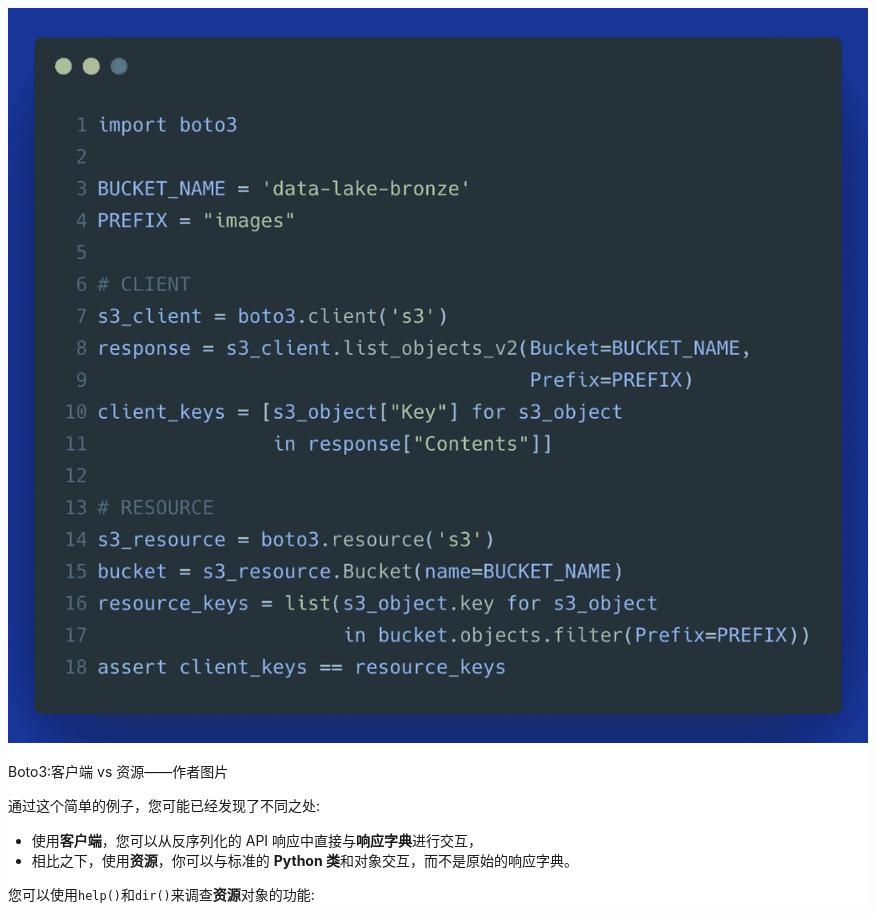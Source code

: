 ![](img/af2a9c30650b8e21d89d694cc6d086e2.png)

Boto3:客户端 vs 资源——作者图片

通过这个简单的例子，您可能已经发现了不同之处:

*   使用**客户端**，您可以从反序列化的 API 响应中直接与**响应字典**进行交互，
*   相比之下，使用**资源**，你可以与标准的 **Python 类**和对象交互，而不是原始的响应字典。

您可以使用`help()`和`dir()`来调查**资源**对象的功能:
